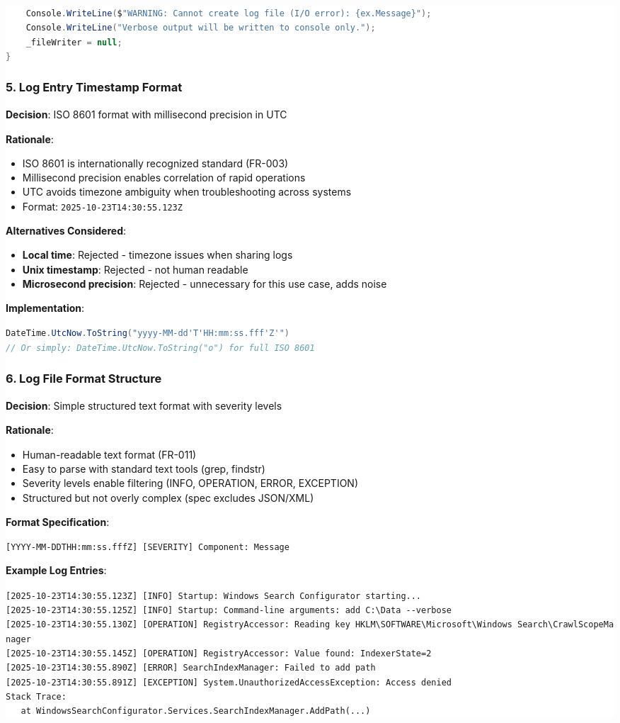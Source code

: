 ```csharp
    Console.WriteLine($"WARNING: Cannot create log file (I/O error): {ex.Message}");
    Console.WriteLine("Verbose output will be written to console only.");
    _fileWriter = null;
}
```

### 5. Log Entry Timestamp Format

**Decision**: ISO 8601 format with millisecond precision in UTC

**Rationale**:
- ISO 8601 is internationally recognized standard (FR-003)
- Millisecond precision enables correlation of rapid operations
- UTC avoids timezone ambiguity when troubleshooting across systems
- Format: `2025-10-23T14:30:55.123Z`

**Alternatives Considered**:
- **Local time**: Rejected - timezone issues when sharing logs
- **Unix timestamp**: Rejected - not human readable
- **Microsecond precision**: Rejected - unnecessary for this use case, adds noise

**Implementation**:
```csharp
DateTime.UtcNow.ToString("yyyy-MM-dd'T'HH:mm:ss.fff'Z'")
// Or simply: DateTime.UtcNow.ToString("o") for full ISO 8601
```

### 6. Log File Format Structure

**Decision**: Simple structured text format with severity levels

**Rationale**:
- Human-readable text format (FR-011)
- Easy to parse with standard text tools (grep, findstr)
- Severity levels enable filtering (INFO, OPERATION, ERROR, EXCEPTION)
- Structured but not overly complex (spec excludes JSON/XML)

**Format Specification**:
```
[YYYY-MM-DDTHH:mm:ss.fffZ] [SEVERITY] Component: Message
```

**Example Log Entries**:
```
[2025-10-23T14:30:55.123Z] [INFO] Startup: Windows Search Configurator starting...
[2025-10-23T14:30:55.125Z] [INFO] Startup: Command-line arguments: add C:\Data --verbose
[2025-10-23T14:30:55.130Z] [OPERATION] RegistryAccessor: Reading key HKLM\SOFTWARE\Microsoft\Windows Search\CrawlScopeManager
[2025-10-23T14:30:55.145Z] [OPERATION] RegistryAccessor: Value found: IndexerState=2
[2025-10-23T14:30:55.890Z] [ERROR] SearchIndexManager: Failed to add path
[2025-10-23T14:30:55.891Z] [EXCEPTION] System.UnauthorizedAccessException: Access denied
Stack Trace:
   at WindowsSearchConfigurator.Services.SearchIndexManager.AddPath(...)
```
